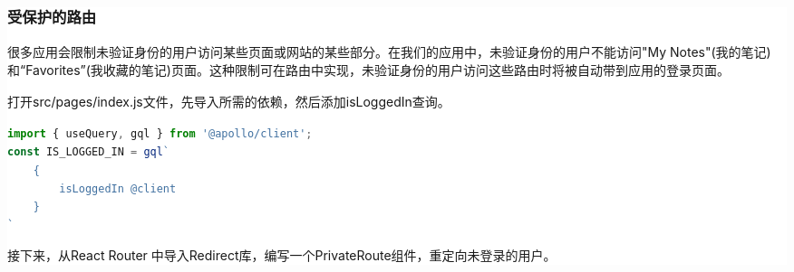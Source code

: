 ### 受保护的路由
很多应用会限制未验证身份的用户访问某些页面或网站的某些部分。在我们的应用中，未验证身份的用户不能访问"My Notes"(我的笔记)和“Favorites”(我收藏的笔记)页面。这种限制可在路由中实现，未验证身份的用户访问这些路由时将被自动带到应用的登录页面。

打开src/pages/index.js文件，先导入所需的依赖，然后添加isLoggedIn查询。

```js
import { useQuery, gql } from '@apollo/client';
const IS_LOGGED_IN = gql`
    {
        isLoggedIn @client
    }
`
```

接下来，从React Router 中导入Redirect库，编写一个PrivateRoute组件，重定向未登录的用户。

